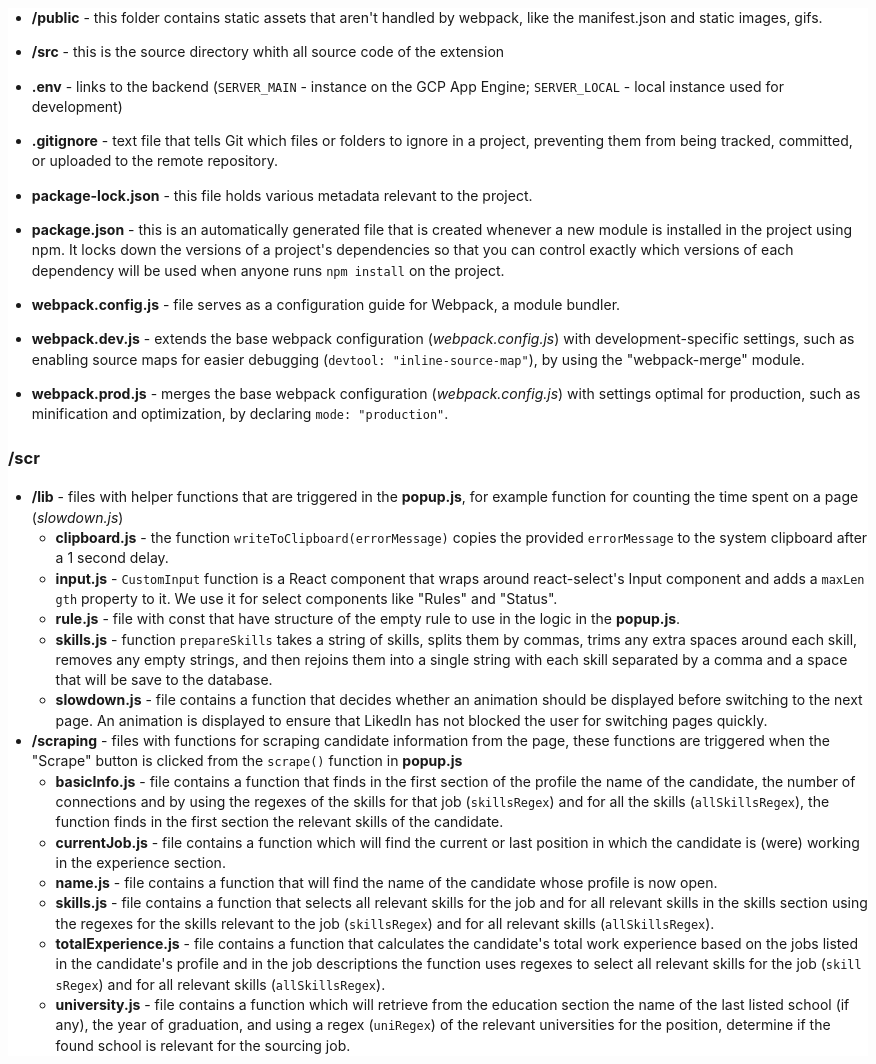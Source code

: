 * **/public** - this folder contains static assets that aren't handled by webpack, like the manifest.json and static images, gifs.

* **/src** - this is the source directory whith all source code of the extension 

* **.env** - links to the backend (`SERVER_MAIN` - instance on the GCP App Engine; `SERVER_LOCAL` - local instance used for development)

* **.gitignore** - text file that tells Git which files or folders to ignore in a project, preventing them from being tracked, committed, or uploaded to the remote repository.

* **package-lock.json** - this file holds various metadata relevant to the project.

* **package.json** - this is an automatically generated file that is created whenever a new module is installed in the project using npm. It locks down the versions of a project's dependencies so that you can control exactly which versions of each dependency will be used when anyone runs `npm install` on the project.

* **webpack.config.js** - file serves as a configuration guide for Webpack, a module bundler.

* **webpack.dev.js** - extends the base webpack configuration (*webpack.config.js*) with development-specific settings, such as enabling source maps for easier debugging (`devtool: "inline-source-map"`), by using the "webpack-merge" module.

* **webpack.prod.js** - merges the base webpack configuration (*webpack.config.js*) with settings optimal for production, such as minification and optimization, by declaring `mode: "production"`.

### /scr
* **/lib** - files with helper functions that are triggered in the **popup.js**, for example function for counting the time spent on a page (*slowdown.js*)
  * **clipboard.js** - the function `writeToClipboard(errorMessage)` copies the provided `errorMessage` to the system clipboard after a 1 second delay.
  * **input.js** - `CustomInput` function is a React component that wraps around react-select's Input component and adds a `maxLength` property to it. We use it for select components like "Rules" and "Status".
  * **rule.js** - file with const that have structure of the empty rule to use in the logic in the **popup.js**.
  * **skills.js** - function `prepareSkills` takes a string of skills, splits them by commas, trims any extra spaces around each skill, removes any empty strings, and then rejoins them into a single string with each skill separated by a comma and a space that will be save to the database.
  * **slowdown.js** - file contains a function that decides whether an animation should be displayed before switching to the next page. An animation is displayed to ensure that LikedIn has not blocked the user for switching pages quickly. 
* **/scraping** - files with functions for scraping candidate information from the page, these functions are triggered when the "Scrape" button is clicked from the `scrape()` function in **popup.js**
  * **basicInfo.js** - file contains a function that finds in the first section of the profile the name of the candidate, the number of connections and by using the regexes of the skills for that job (`skillsRegex`) and for all the skills (`allSkillsRegex`), the function finds in the first section the relevant skills of the candidate.
  * **currentJob.js** - file contains a function which will find the current or last position in which the candidate is (were) working in the experience section.
  * **name.js** - file contains a function that will find the name of the candidate whose profile is now open.
  * **skills.js** - file contains a function that selects all relevant skills for the job and for all relevant skills in the skills section using the regexes for the skills relevant to the job (`skillsRegex`) and for all relevant skills (`allSkillsRegex`).
  * **totalExperience.js** - file contains a function that calculates the candidate's total work experience based on the jobs listed in the candidate's profile and in the job descriptions the function uses regexes to select all relevant skills for the job (`skillsRegex`) and for all relevant skills (`allSkillsRegex`).
  * **university.js** - file contains a function which will retrieve from the education section the name of the last listed school (if any), the year of graduation, and using a regex (`uniRegex`) of the relevant universities for the position, determine if the found school is relevant for the sourcing job. 
